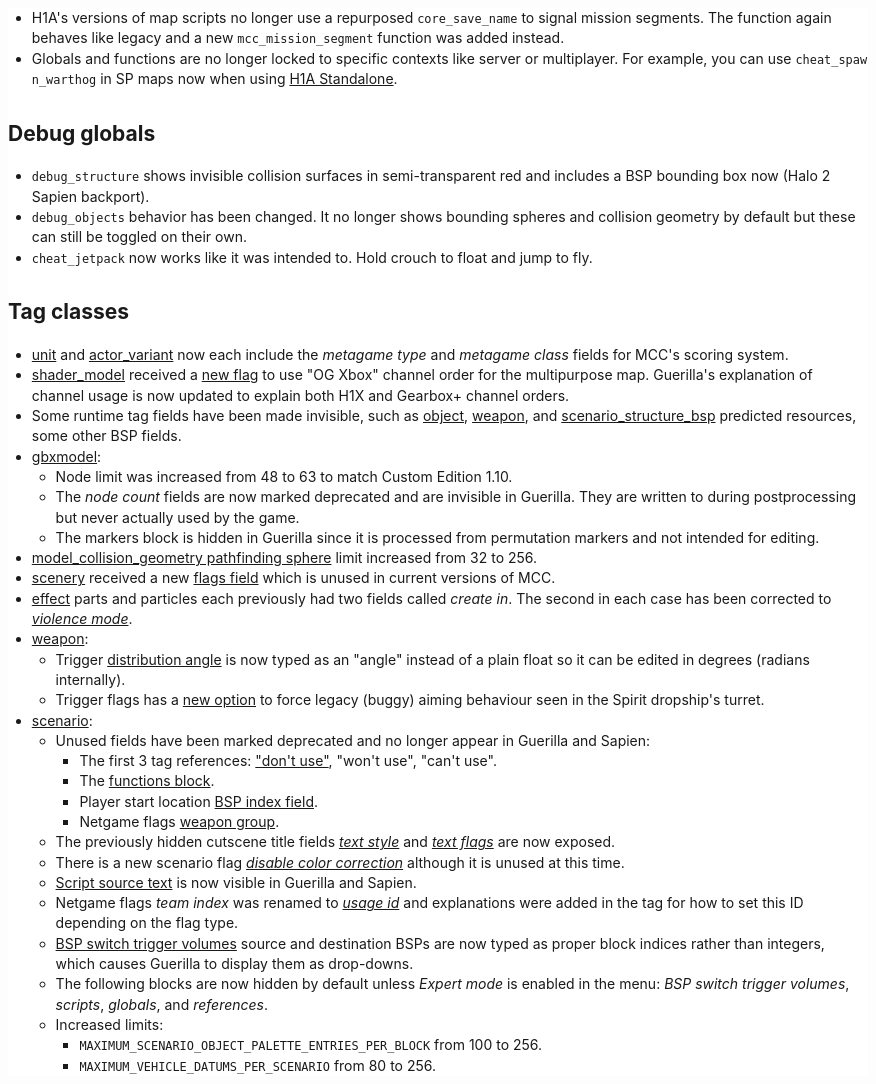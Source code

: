 * H1A's versions of map scripts no longer use a repurposed `core_save_name` to signal mission segments. The function again behaves like legacy and a new `mcc_mission_segment` function was added instead.
* Globals and functions are no longer locked to specific contexts like server or multiplayer. For example, you can use `cheat_spawn_warthog` in SP maps now when using [H1A Standalone](~h1-standalone-build).

## Debug globals
* `debug_structure` shows invisible collision surfaces in semi-transparent red and includes a BSP bounding box now (Halo 2 Sapien backport).
* `debug_objects` behavior has been changed. It no longer shows bounding spheres and collision geometry by default but these can still be toggled on their own.
* `cheat_jetpack` now works like it was intended to. Hold crouch to float and jump to fly.

## Tag classes
* [unit](~unit#tag-field-metagame-type) and [actor_variant](~actor_variant#tag-field-metagame-type) now each include the _metagame type_ and _metagame class_ fields for MCC's scoring system.
* [shader_model](~) received a [new flag](~shader_model#tag-field-shader-model-flags-multipurpose-map-uses-og-xbox-channel-order) to use "OG Xbox" channel order for the multipurpose map. Guerilla's explanation of channel usage is now updated to explain both H1X and Gearbox+ channel orders.
* Some runtime tag fields have been made invisible, such as [object](~), [weapon](~), and [scenario_structure_bsp](~) predicted resources, some other BSP fields.
* [gbxmodel](~):
  * Node limit was increased from 48 to 63 to match Custom Edition 1.10.
  * The _node count_ fields are now marked deprecated and are invisible in Guerilla. They are written to during postprocessing but never actually used by the game.
  * The markers block is hidden in Guerilla since it is processed from permutation markers and not intended for editing.
* [model_collision_geometry pathfinding sphere](~model_collision_geometry#pathfinding-spheres) limit increased from 32 to 256.
* [scenery](~) received a new [flags field](~scenery#tag-field-flags) which is unused in current versions of MCC.
* [effect](~) parts and particles each previously had two fields called _create in_. The second in each case has been corrected to [_violence mode_](~effect#tag-field-events-parts-violence-mode).
* [weapon](~):
  * Trigger [distribution angle](~weapon#tag-field-triggers-distribution-angle) is now typed as an "angle" instead of a plain float so it can be edited in degrees (radians internally).
  * Trigger flags has a [new option](~weapon#tag-field-triggers-flags-use-unit-adjust-projectile-ray-from-halo1) to force legacy (buggy) aiming behaviour seen in the Spirit dropship's turret.
* [scenario](~):
  * Unused fields have been marked deprecated and no longer appear in Guerilla and Sapien:
    * The first 3 tag references: ["don't use"](~scenario#tag-field-dont-use), "won't use", "can't use".
    * The [functions block](~scenario#tag-field-functions).
    * Player start location [BSP index field](~scenario#tag-field-player-starting-locations-bsp-index).
    * Netgame flags [weapon group](~scenario#tag-field-netgame-flags-weapon-group).
  * The previously hidden cutscene title fields [_text style_](~scenario#tag-field-cutscene-titles-text-style) and [_text flags_](~scenario#tag-field-cutscene-titles-text-flags) are now exposed.
  * There is a new scenario flag [_disable color correction_](~scenario#tag-field-flags-disable-color-correction) although it is unused at this time.
  * [Script source text](~scenario#tag-field-source-files-source) is now visible in Guerilla and Sapien.
  * Netgame flags _team index_ was renamed to [_usage id_](~scenario#tag-field-netgame-flags-usage-id) and explanations were added in the tag for how to set this ID depending on the flag type.
  * [BSP switch trigger volumes](~scenario#tag-field-bsp-switch-trigger-volumes) source and destination BSPs are now typed as proper block indices rather than integers, which causes Guerilla to display them as drop-downs.
  * The following blocks are now hidden by default unless _Expert mode_ is enabled in the menu: _BSP switch trigger volumes_, _scripts_, _globals_, and _references_.
  * Increased limits:
    * `MAXIMUM_SCENARIO_OBJECT_PALETTE_ENTRIES_PER_BLOCK` from 100 to 256.
    * `MAXIMUM_VEHICLE_DATUMS_PER_SCENARIO` from 80 to 256.